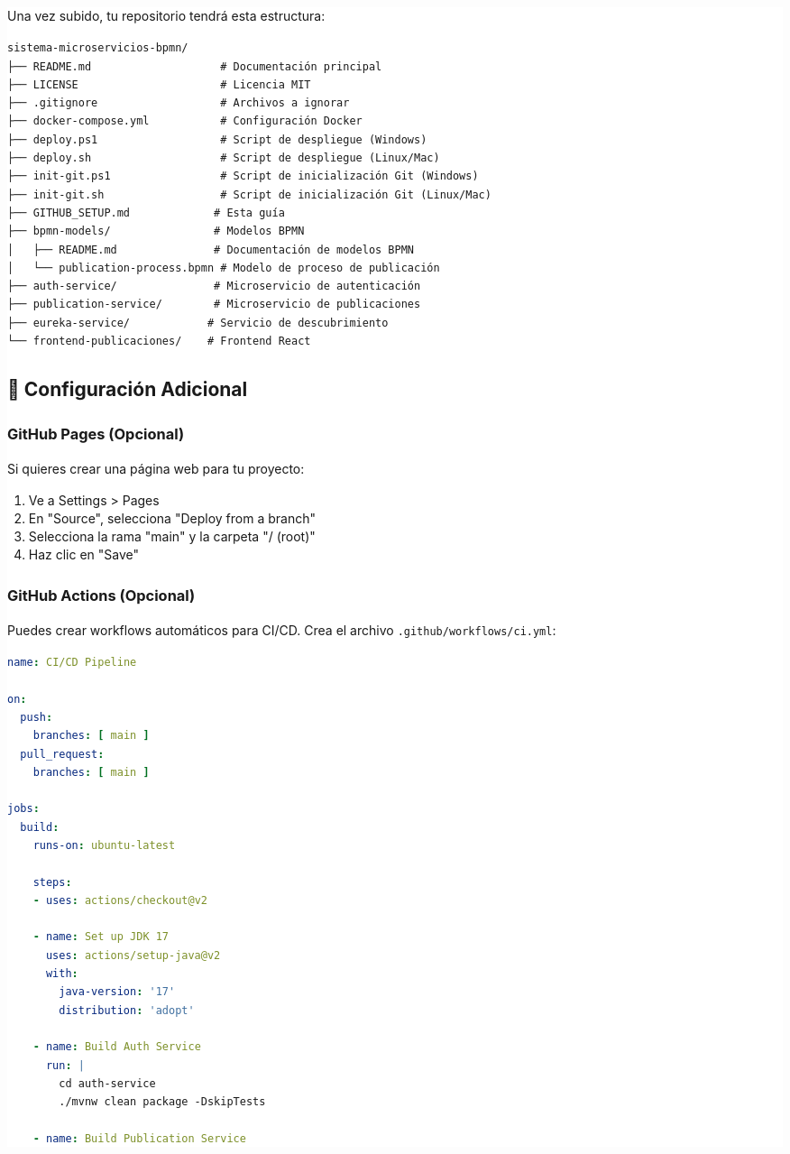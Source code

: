 Una vez subido, tu repositorio tendrá esta estructura:

```
sistema-microservicios-bpmn/
├── README.md                    # Documentación principal
├── LICENSE                      # Licencia MIT
├── .gitignore                   # Archivos a ignorar
├── docker-compose.yml           # Configuración Docker
├── deploy.ps1                   # Script de despliegue (Windows)
├── deploy.sh                    # Script de despliegue (Linux/Mac)
├── init-git.ps1                 # Script de inicialización Git (Windows)
├── init-git.sh                  # Script de inicialización Git (Linux/Mac)
├── GITHUB_SETUP.md             # Esta guía
├── bpmn-models/                # Modelos BPMN
│   ├── README.md               # Documentación de modelos BPMN
│   └── publication-process.bpmn # Modelo de proceso de publicación
├── auth-service/               # Microservicio de autenticación
├── publication-service/        # Microservicio de publicaciones
├── eureka-service/            # Servicio de descubrimiento
└── frontend-publicaciones/    # Frontend React
```

## 🎯 Configuración Adicional

### GitHub Pages (Opcional)

Si quieres crear una página web para tu proyecto:

1. Ve a Settings > Pages
2. En "Source", selecciona "Deploy from a branch"
3. Selecciona la rama "main" y la carpeta "/ (root)"
4. Haz clic en "Save"

### GitHub Actions (Opcional)

Puedes crear workflows automáticos para CI/CD. Crea el archivo `.github/workflows/ci.yml`:

```yaml
name: CI/CD Pipeline

on:
  push:
    branches: [ main ]
  pull_request:
    branches: [ main ]

jobs:
  build:
    runs-on: ubuntu-latest
    
    steps:
    - uses: actions/checkout@v2
    
    - name: Set up JDK 17
      uses: actions/setup-java@v2
      with:
        java-version: '17'
        distribution: 'adopt'
    
    - name: Build Auth Service
      run: |
        cd auth-service
        ./mvnw clean package -DskipTests
    
    - name: Build Publication Service
```